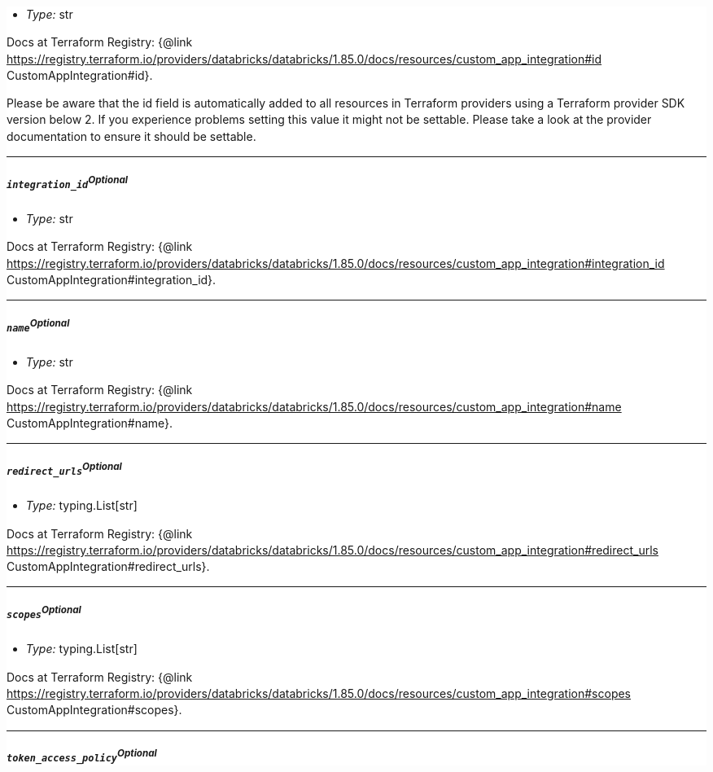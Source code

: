 - *Type:* str

Docs at Terraform Registry: {@link https://registry.terraform.io/providers/databricks/databricks/1.85.0/docs/resources/custom_app_integration#id CustomAppIntegration#id}.

Please be aware that the id field is automatically added to all resources in Terraform providers using a Terraform provider SDK version below 2.
If you experience problems setting this value it might not be settable. Please take a look at the provider documentation to ensure it should be settable.

---

##### `integration_id`<sup>Optional</sup> <a name="integration_id" id="@cdktf/provider-databricks.customAppIntegration.CustomAppIntegration.Initializer.parameter.integrationId"></a>

- *Type:* str

Docs at Terraform Registry: {@link https://registry.terraform.io/providers/databricks/databricks/1.85.0/docs/resources/custom_app_integration#integration_id CustomAppIntegration#integration_id}.

---

##### `name`<sup>Optional</sup> <a name="name" id="@cdktf/provider-databricks.customAppIntegration.CustomAppIntegration.Initializer.parameter.name"></a>

- *Type:* str

Docs at Terraform Registry: {@link https://registry.terraform.io/providers/databricks/databricks/1.85.0/docs/resources/custom_app_integration#name CustomAppIntegration#name}.

---

##### `redirect_urls`<sup>Optional</sup> <a name="redirect_urls" id="@cdktf/provider-databricks.customAppIntegration.CustomAppIntegration.Initializer.parameter.redirectUrls"></a>

- *Type:* typing.List[str]

Docs at Terraform Registry: {@link https://registry.terraform.io/providers/databricks/databricks/1.85.0/docs/resources/custom_app_integration#redirect_urls CustomAppIntegration#redirect_urls}.

---

##### `scopes`<sup>Optional</sup> <a name="scopes" id="@cdktf/provider-databricks.customAppIntegration.CustomAppIntegration.Initializer.parameter.scopes"></a>

- *Type:* typing.List[str]

Docs at Terraform Registry: {@link https://registry.terraform.io/providers/databricks/databricks/1.85.0/docs/resources/custom_app_integration#scopes CustomAppIntegration#scopes}.

---

##### `token_access_policy`<sup>Optional</sup> <a name="token_access_policy" id="@cdktf/provider-databricks.customAppIntegration.CustomAppIntegration.Initializer.parameter.tokenAccessPolicy"></a>
